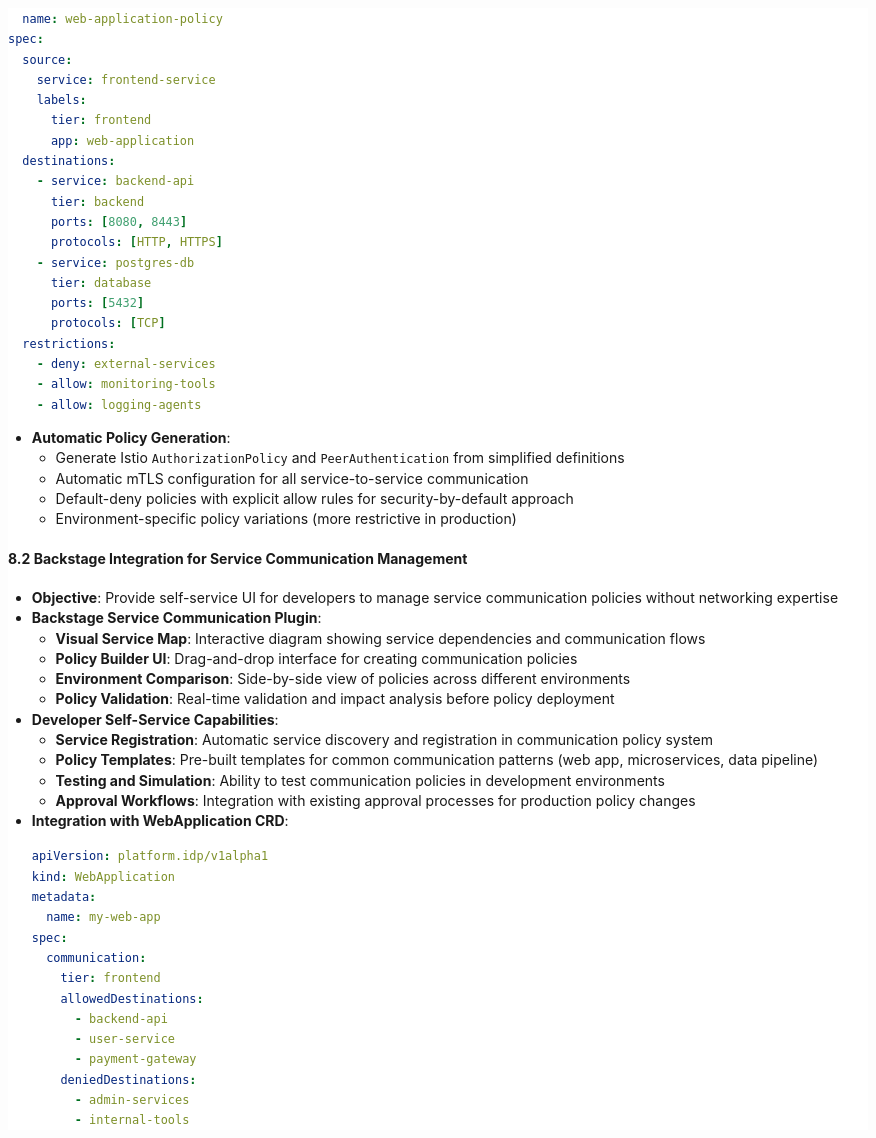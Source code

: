   ```yaml
    name: web-application-policy
  spec:
    source:
      service: frontend-service
      labels:
        tier: frontend
        app: web-application
    destinations:
      - service: backend-api
        tier: backend
        ports: [8080, 8443]
        protocols: [HTTP, HTTPS]
      - service: postgres-db
        tier: database
        ports: [5432]
        protocols: [TCP]
    restrictions:
      - deny: external-services
      - allow: monitoring-tools
      - allow: logging-agents
  ```
- **Automatic Policy Generation**:
  - Generate Istio `AuthorizationPolicy` and `PeerAuthentication` from simplified definitions
  - Automatic mTLS configuration for all service-to-service communication
  - Default-deny policies with explicit allow rules for security-by-default approach
  - Environment-specific policy variations (more restrictive in production)

#### 8.2 Backstage Integration for Service Communication Management

- **Objective**: Provide self-service UI for developers to manage service communication policies without networking expertise
- **Backstage Service Communication Plugin**:
  - **Visual Service Map**: Interactive diagram showing service dependencies and communication flows
  - **Policy Builder UI**: Drag-and-drop interface for creating communication policies
  - **Environment Comparison**: Side-by-side view of policies across different environments
  - **Policy Validation**: Real-time validation and impact analysis before policy deployment
- **Developer Self-Service Capabilities**:
  - **Service Registration**: Automatic service discovery and registration in communication policy system
  - **Policy Templates**: Pre-built templates for common communication patterns (web app, microservices, data pipeline)
  - **Testing and Simulation**: Ability to test communication policies in development environments
  - **Approval Workflows**: Integration with existing approval processes for production policy changes
- **Integration with WebApplication CRD**:
  ```yaml
  apiVersion: platform.idp/v1alpha1
  kind: WebApplication
  metadata:
    name: my-web-app
  spec:
    communication:
      tier: frontend
      allowedDestinations:
        - backend-api
        - user-service
        - payment-gateway
      deniedDestinations:
        - admin-services
        - internal-tools
  ```
